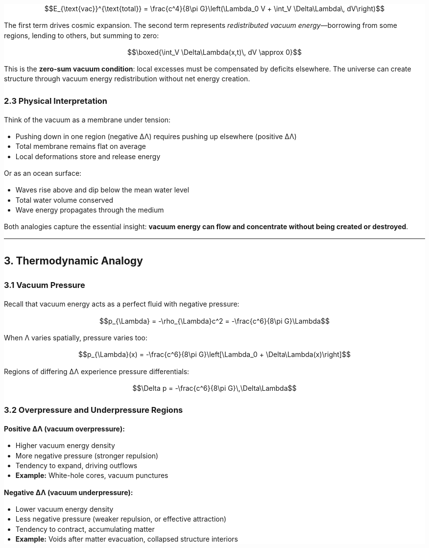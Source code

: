 $$E_{\text{vac}}^{\text{total}} = \frac{c^4}{8\pi G}\left(\Lambda_0 V + \int_V \Delta\Lambda\, dV\right)$$

The first term drives cosmic expansion. The second term represents *redistributed vacuum energy*—borrowing from some regions, lending to others, but summing to zero:

$$\boxed{\int_V \Delta\Lambda(x,t)\, dV \approx 0}$$

This is the **zero-sum vacuum condition**: local excesses must be compensated by deficits elsewhere. The universe can create structure through vacuum energy redistribution without net energy creation.

### 2.3 Physical Interpretation

Think of the vacuum as a membrane under tension:
- Pushing down in one region (negative ΔΛ) requires pushing up elsewhere (positive ΔΛ)
- Total membrane remains flat on average
- Local deformations store and release energy

Or as an ocean surface:
- Waves rise above and dip below the mean water level
- Total water volume conserved
- Wave energy propagates through the medium

Both analogies capture the essential insight: **vacuum energy can flow and concentrate without being created or destroyed**.

---

## 3. Thermodynamic Analogy

### 3.1 Vacuum Pressure

Recall that vacuum energy acts as a perfect fluid with negative pressure:

$$p_{\Lambda} = -\rho_{\Lambda}c^2 = -\frac{c^6}{8\pi G}\Lambda$$

When Λ varies spatially, pressure varies too:

$$p_{\Lambda}(x) = -\frac{c^6}{8\pi G}\left[\Lambda_0 + \Delta\Lambda(x)\right]$$

Regions of differing ΔΛ experience pressure differentials:

$$\Delta p = -\frac{c^6}{8\pi G}\,\Delta\Lambda$$

### 3.2 Overpressure and Underpressure Regions

**Positive ΔΛ (vacuum overpressure):**
- Higher vacuum energy density
- More negative pressure (stronger repulsion)
- Tendency to expand, driving outflows
- **Example:** White-hole cores, vacuum punctures

**Negative ΔΛ (vacuum underpressure):**
- Lower vacuum energy density  
- Less negative pressure (weaker repulsion, or effective attraction)
- Tendency to contract, accumulating matter
- **Example:** Voids after matter evacuation, collapsed structure interiors
